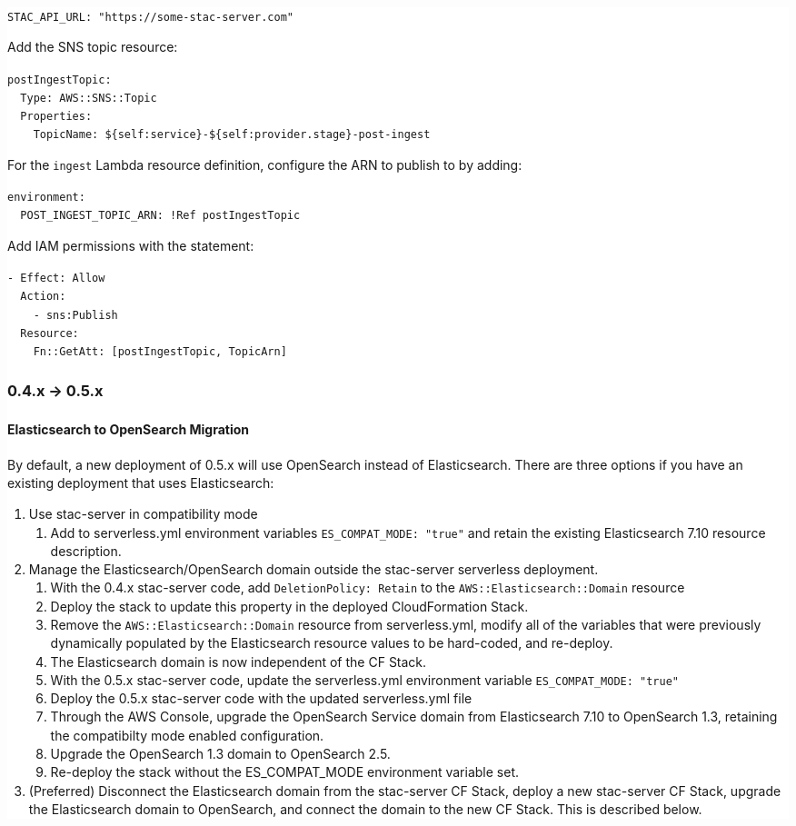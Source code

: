```text
STAC_API_URL: "https://some-stac-server.com"
```

Add the SNS topic resource:

```text
postIngestTopic:
  Type: AWS::SNS::Topic
  Properties:
    TopicName: ${self:service}-${self:provider.stage}-post-ingest
```

For the `ingest` Lambda resource definition, configure the ARN to publish to by adding:

```text
environment:
  POST_INGEST_TOPIC_ARN: !Ref postIngestTopic
```

Add IAM permissions with the statement:

```text
- Effect: Allow
  Action:
    - sns:Publish
  Resource:
    Fn::GetAtt: [postIngestTopic, TopicArn]
```

### 0.4.x -> 0.5.x

#### Elasticsearch to OpenSearch Migration

By default, a new deployment of 0.5.x will use OpenSearch instead of Elasticsearch. There
are three options if you have an existing deployment that uses Elasticsearch:

1. Use stac-server in compatibility mode
   1. Add to serverless.yml environment variables `ES_COMPAT_MODE: "true"` and retain the
      existing Elasticsearch 7.10 resource description.
2. Manage the Elasticsearch/OpenSearch domain outside the stac-server serverless deployment.
   1. With the 0.4.x stac-server code, add `DeletionPolicy: Retain` to the `AWS::Elasticsearch::Domain` resource
   2. Deploy the stack to update this property in the deployed CloudFormation Stack.
   3. Remove the `AWS::Elasticsearch::Domain` resource from serverless.yml, modify all of the variables that were previously dynamically populated by the Elasticsearch resource values to be hard-coded, and re-deploy.
   4. The Elasticsearch domain is now independent of the CF Stack.
   5. With the 0.5.x stac-server code, update the serverless.yml environment variable `ES_COMPAT_MODE: "true"`
   6. Deploy the 0.5.x stac-server code with the updated serverless.yml file
   7. Through the AWS Console, upgrade the OpenSearch Service domain from Elasticsearch 7.10
      to OpenSearch 1.3, retaining the compatibilty mode enabled configuration.
   8. Upgrade the OpenSearch 1.3 domain to OpenSearch 2.5.
   9. Re-deploy the stack without the ES_COMPAT_MODE environment variable set.
3. (Preferred) Disconnect the Elasticsearch domain from the stac-server CF Stack, deploy a new stac-server CF Stack,
   upgrade the Elasticsearch domain to OpenSearch, and connect the domain to the new CF Stack.
   This is described below.
